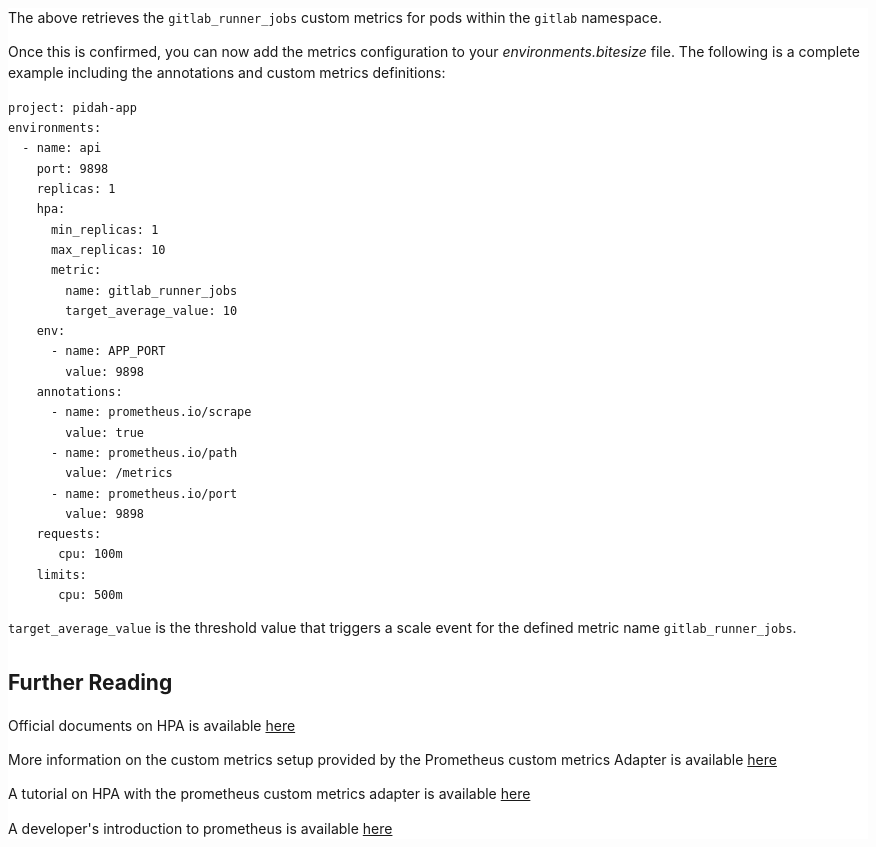 The above retrieves the `gitlab_runner_jobs` custom metrics for pods within the `gitlab` namespace.

Once this is confirmed, you can now add the metrics configuration to your _environments.bitesize_ file. The following is a complete example including the annotations and custom metrics definitions:

```bash
project: pidah-app
environments:
  - name: api 
    port: 9898
    replicas: 1
    hpa:
      min_replicas: 1
      max_replicas: 10
      metric:
        name: gitlab_runner_jobs
        target_average_value: 10
    env:
      - name: APP_PORT
        value: 9898
    annotations:
      - name: prometheus.io/scrape
        value: true
      - name: prometheus.io/path
        value: /metrics
      - name: prometheus.io/port
        value: 9898
    requests:
       cpu: 100m
    limits:
       cpu: 500m
```

`target_average_value` is the threshold value that triggers a scale event for the defined metric name `gitlab_runner_jobs`.

## Further Reading

Official documents on HPA is available [here](https://kubernetes.io/docs/tasks/run-application/horizontal-pod-autoscale/)

More information on the custom metrics setup provided by the Prometheus custom metrics Adapter is available [here](https://github.com/DirectXMan12/k8s-prometheus-adapter/blob/master/docs/config-walkthrough.md)

A tutorial on HPA with the prometheus custom metrics adapter is available [here](https://github.com/stefanprodan/k8s-prom-hpa)

A developer's introduction to prometheus is available [here](https://github.com/danielfm/prometheus-for-developers)
